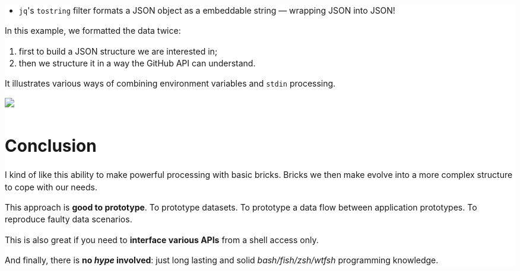 - `jq`'s `tostring` filter formats a JSON object as a embeddable string — wrapping JSON into JSON!

In this example, we formatted the data twice:

1. first to build a JSON structure we are interested in;
2. then we structure it in a way the GitHub API can understand.

It illustrates various ways of combining environment variables and `stdin` processing.

![](/images/2016/04/crossness-man-in-the-middle.jpg)

# Conclusion

I kind of like this ability to make powerful processing with basic bricks. Bricks we then make evolve into a more complex structure to cope with our needs.

This approach is **good to prototype**. To prototype datasets. To prototype a data flow between application prototypes. To reproduce faulty data scenarios.

This is also great if you need to **interface various APIs** from a shell access only.

And finally, there is **no *hype* involved**: just long lasting and solid *bash/fish/zsh/wtfsh* programming knowledge.

